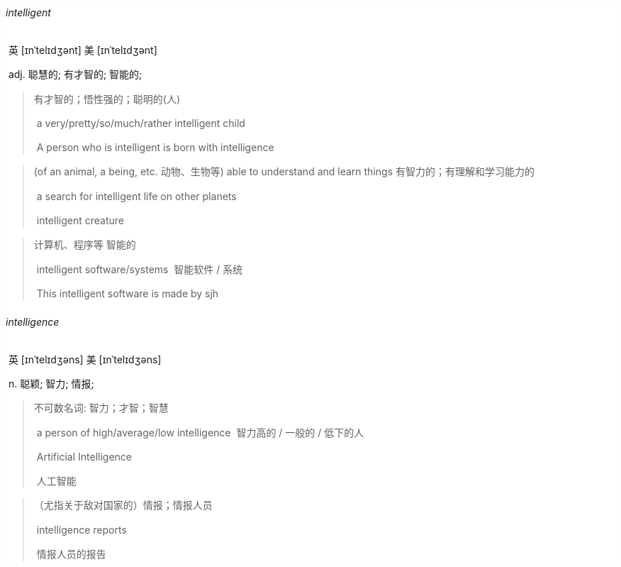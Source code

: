 



###### intelligent

​	英 [ɪnˈtelɪdʒənt]   美 [ɪnˈtelɪdʒənt] 

​	adj.  聪慧的; 有才智的; 智能的;



> 有才智的；悟性强的；聪明的(人)
>
> ​	a very/pretty/so/much/rather intelligent child
>
> ​	A person who is intelligent is born with intelligence



> (of an animal, a being, etc. 动物、生物等) able to understand and learn things 有智力的；有理解和学习能力的
>
> ​	a search for intelligent life on other planets
>
> ​	intelligent creature



> 计算机、程序等 智能的
>
> ​	intelligent software/systems
> ​		智能软件 / 系统
>
> ​	This intelligent software is made by sjh

###### intelligence

​	英 [ɪnˈtelɪdʒəns]   美 [ɪnˈtelɪdʒəns] 

​	n.  聪颖; 智力; 情报;



> 不可数名词:	智力；才智；智慧
>
> ​	a person of high/average/low intelligence
> ​		智力高的 / 一般的 / 低下的人
>
> ​	Artificial Intelligence
>
> ​		人工智能



> （尤指关于敌对国家的）情报；情报人员
>
> ​	intelligence reports
>
> ​		情报人员的报告




